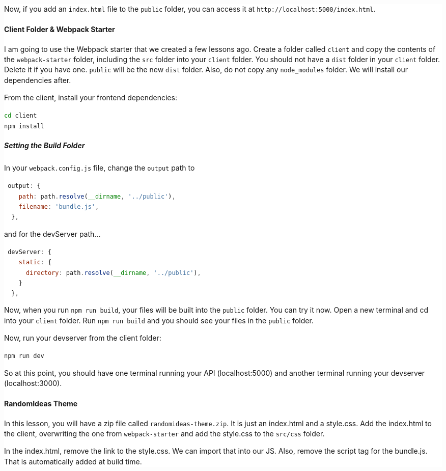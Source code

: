 Now, if you add an `index.html` file to the `public` folder, you can access it at `http://localhost:5000/index.html`.

#### Client Folder & Webpack Starter

I am going to use the Webpack starter that we created a few lessons ago. Create a folder called `client` and copy the contents of the `webpack-starter` folder, including the `src` folder into your `client` folder. You should not have a `dist` folder in your `client` folder. Delete it if you have one. `public` will be the new `dist` folder. Also, do not copy any `node_modules` folder. We will install our dependencies after.

From the client, install your frontend dependencies:

```bash
cd client
npm install
```

##### Setting the Build Folder

In your `webpack.config.js` file, change the `output` path to

```js
 output: {
    path: path.resolve(__dirname, '../public'),
    filename: 'bundle.js',
  },
```

and for the devServer path...

```js
 devServer: {
    static: {
      directory: path.resolve(__dirname, '../public'),
    }
  },
```

Now, when you run `npm run build`, your files will be built into the `public` folder. You can try it now. Open a new terminal and cd into your `client` folder. Run `npm run build` and you should see your files in the `public` folder.

Now, run your devserver from the client folder:

```bash
npm run dev
```

So at this point, you should have one terminal running your API (localhost:5000) and another terminal running your devserver (localhost:3000).

#### RandomIdeas Theme

In this lesson, you will have a zip file called `randomideas-theme.zip`. It is just an index.html and a style.css. Add the index.html to the client, overwriting the one from `webpack-starter` and add the style.css to the `src/css` folder.

In the index.html, remove the link to the style.css. We can import that into our JS. Also, remove the script tag for the bundle.js. That is automatically added at build time.
